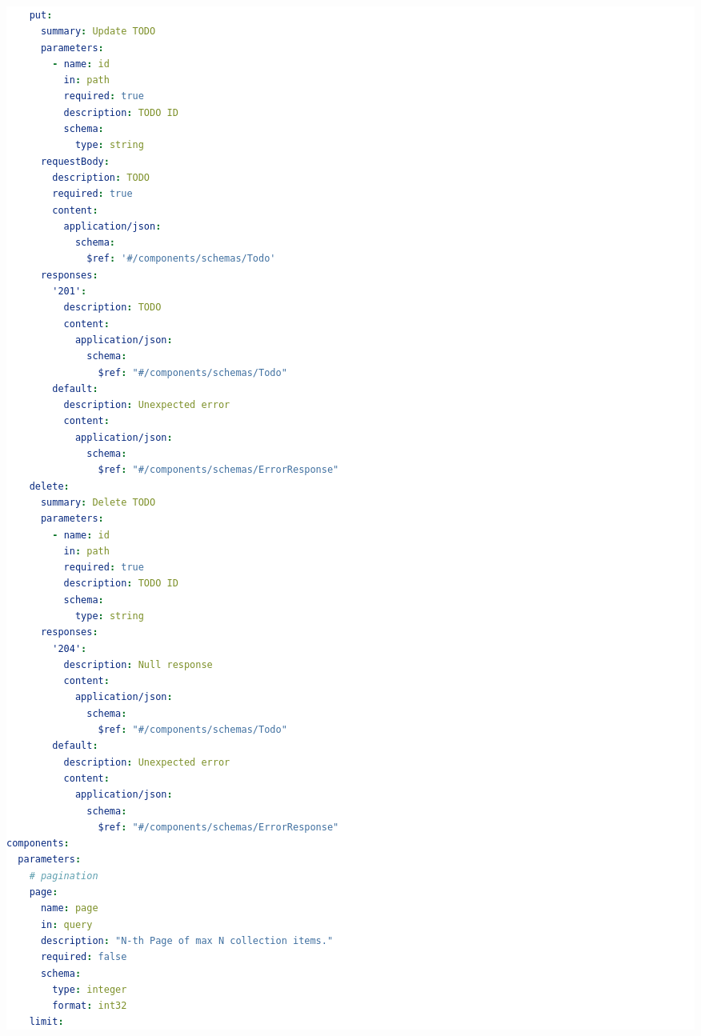 ```yml 
    put:
      summary: Update TODO
      parameters:
        - name: id
          in: path
          required: true
          description: TODO ID
          schema:
            type: string
      requestBody:
        description: TODO
        required: true
        content:
          application/json:
            schema:
              $ref: '#/components/schemas/Todo'
      responses:
        '201':
          description: TODO
          content:
            application/json:
              schema:
                $ref: "#/components/schemas/Todo"
        default:
          description: Unexpected error
          content:
            application/json:
              schema:
                $ref: "#/components/schemas/ErrorResponse"
    delete:
      summary: Delete TODO
      parameters:
        - name: id
          in: path
          required: true
          description: TODO ID
          schema:
            type: string
      responses:
        '204':
          description: Null response
          content:
            application/json:
              schema:
                $ref: "#/components/schemas/Todo"
        default:
          description: Unexpected error
          content:
            application/json:
              schema:
                $ref: "#/components/schemas/ErrorResponse"
components:
  parameters:
    # pagination
    page:
      name: page
      in: query
      description: "N-th Page of max N collection items."
      required: false
      schema:
        type: integer
        format: int32
    limit:
```